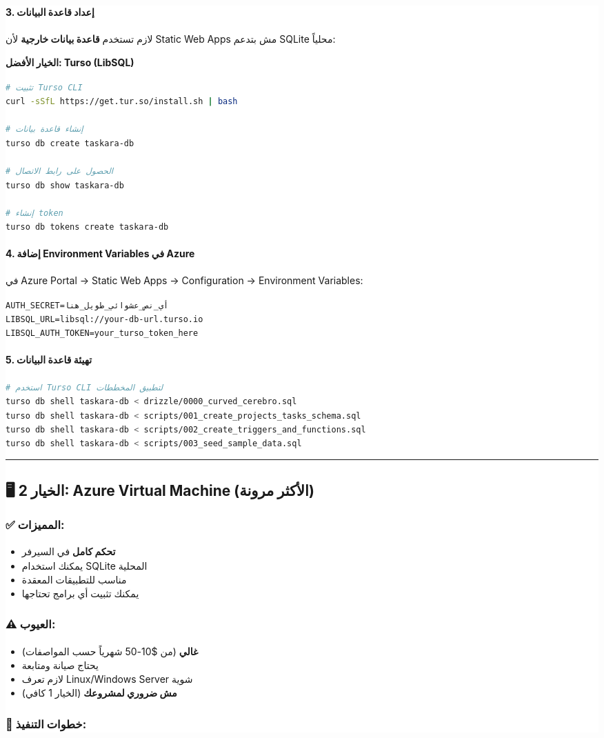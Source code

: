 #### 3. إعداد قاعدة البيانات
لازم تستخدم **قاعدة بيانات خارجية** لأن Static Web Apps مش بتدعم SQLite محلياً:

**الخيار الأفضل: Turso (LibSQL)**
```bash
# تثبيت Turso CLI
curl -sSfL https://get.tur.so/install.sh | bash

# إنشاء قاعدة بيانات
turso db create taskara-db

# الحصول على رابط الاتصال
turso db show taskara-db

# إنشاء token
turso db tokens create taskara-db
```

#### 4. إضافة Environment Variables في Azure
في Azure Portal → Static Web Apps → Configuration → Environment Variables:
```
AUTH_SECRET=أي_نص_عشوائي_طويل_هنا
LIBSQL_URL=libsql://your-db-url.turso.io
LIBSQL_AUTH_TOKEN=your_turso_token_here
```

#### 5. تهيئة قاعدة البيانات
```bash
# استخدم Turso CLI لتطبيق المخططات
turso db shell taskara-db < drizzle/0000_curved_cerebro.sql
turso db shell taskara-db < scripts/001_create_projects_tasks_schema.sql
turso db shell taskara-db < scripts/002_create_triggers_and_functions.sql
turso db shell taskara-db < scripts/003_seed_sample_data.sql
```

---

## 🖥️ الخيار 2: Azure Virtual Machine (الأكثر مرونة)

### ✅ المميزات:
- **تحكم كامل** في السيرفر
- يمكنك استخدام SQLite المحلية
- مناسب للتطبيقات المعقدة
- يمكنك تثبيت أي برامج تحتاجها

### ⚠️ العيوب:
- **غالي** (من $10-50 شهرياً حسب المواصفات)
- يحتاج صيانة ومتابعة
- لازم تعرف Linux/Windows Server شوية
- **مش ضروري لمشروعك** (الخيار 1 كافي)

### 📝 خطوات التنفيذ:
